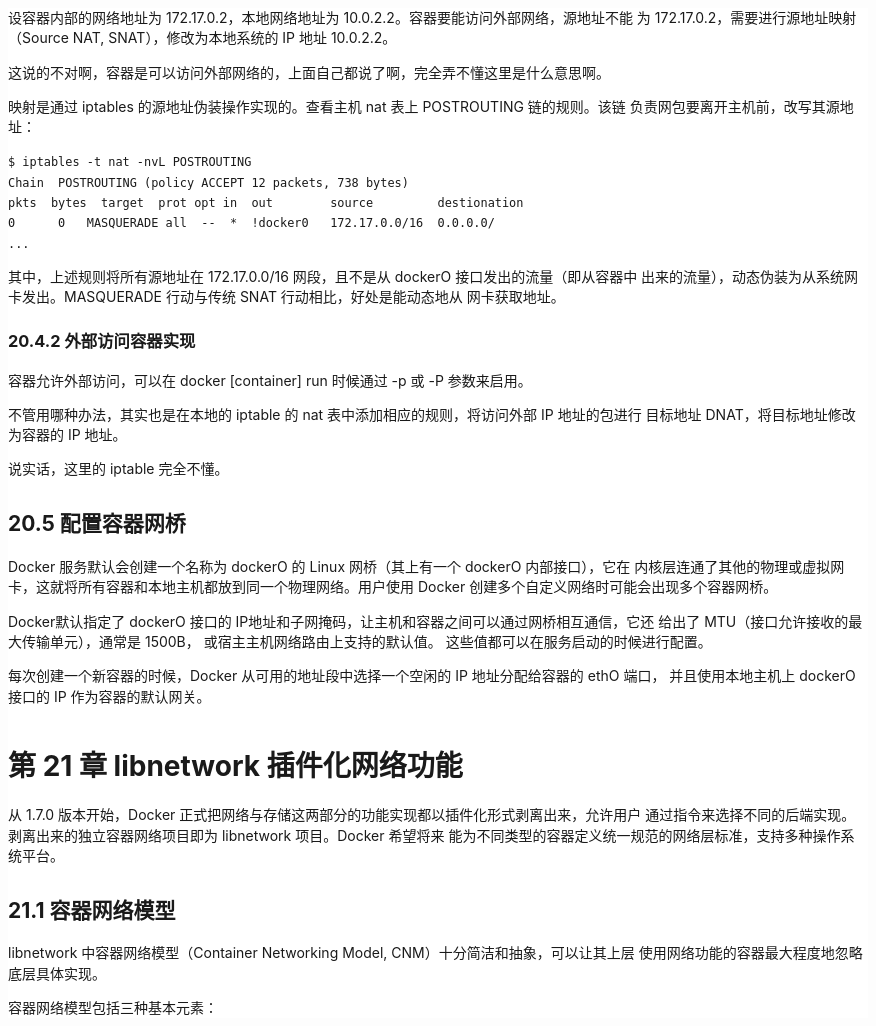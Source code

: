 设容器内部的网络地址为 172.17.0.2，本地网络地址为 10.0.2.2。容器要能访问外部网络，源地址不能
为 172.17.0.2，需要进行源地址映射（Source NAT, SNAT），修改为本地系统的 IP 地址 10.0.2.2。   

这说的不对啊，容器是可以访问外部网络的，上面自己都说了啊，完全弄不懂这里是什么意思啊。   

映射是通过 iptables 的源地址伪装操作实现的。查看主机 nat 表上 POSTROUTING 链的规则。该链
负责网包要离开主机前，改写其源地址：   

```
$ iptables -t nat -nvL POSTROUTING
Chain  POSTROUTING (policy ACCEPT 12 packets, 738 bytes)
pkts  bytes  target  prot opt in  out        source         destionation
0      0   MASQUERADE all  --  *  !docker0   172.17.0.0/16  0.0.0.0/
...
```    

其中，上述规则将所有源地址在 172.17.0.0/16 网段，且不是从 dockerO 接口发出的流量（即从容器中
出来的流量），动态伪装为从系统网卡发出。MASQUERADE 行动与传统 SNAT 行动相比，好处是能动态地从
网卡获取地址。    

### 20.4.2 外部访问容器实现

容器允许外部访问，可以在 docker [container] run 时候通过 -p 或 -P 参数来启用。   

不管用哪种办法，其实也是在本地的 iptable 的 nat 表中添加相应的规则，将访问外部 IP 地址的包进行
目标地址 DNAT，将目标地址修改为容器的 IP 地址。   

说实话，这里的 iptable 完全不懂。   

## 20.5 配置容器网桥

Docker 服务默认会创建一个名称为 dockerO 的 Linux 网桥（其上有一个 dockerO 内部接口），它在
内核层连通了其他的物理或虚拟网卡，这就将所有容器和本地主机都放到同一个物理网络。用户使用 Docker
创建多个自定义网络时可能会出现多个容器网桥。   

Docker默认指定了 dockerO 接口的 IP地址和子网掩码，让主机和容器之间可以通过网桥相互通信，它还
给出了 MTU（接口允许接收的最大传输单元），通常是 1500B， 或宿主主机网络路由上支持的默认值。
这些值都可以在服务启动的时候进行配置。    

每次创建一个新容器的时候，Docker 从可用的地址段中选择一个空闲的 IP 地址分配给容器的 ethO 端口，
并且使用本地主机上 dockerO 接口的 IP 作为容器的默认网关。   

# 第 21 章 libnetwork 插件化网络功能

从 1.7.0 版本开始，Docker 正式把网络与存储这两部分的功能实现都以插件化形式剥离出来，允许用户
通过指令来选择不同的后端实现。剥离出来的独立容器网络项目即为 libnetwork 项目。Docker 希望将来
能为不同类型的容器定义统一规范的网络层标准，支持多种操作系统平台。    

## 21.1 容器网络模型

libnetwork 中容器网络模型（Container Networking Model, CNM）十分简洁和抽象，可以让其上层
使用网络功能的容器最大程度地忽略底层具体实现。    

容器网络模型包括三种基本元素：   
